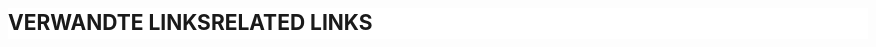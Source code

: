 
## <span data-ttu-id="38edf-162">VERWANDTE LINKS</span><span class="sxs-lookup"><span data-stu-id="38edf-162">RELATED LINKS</span></span>

